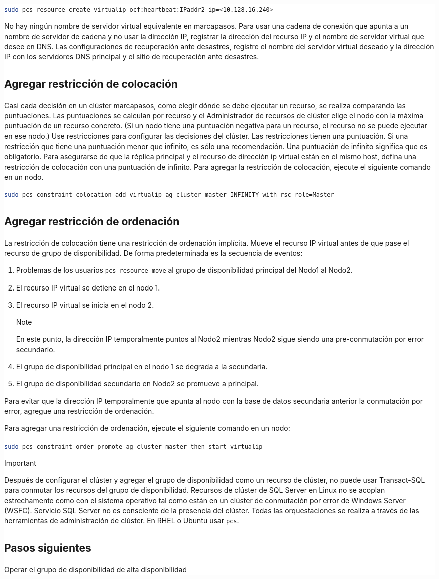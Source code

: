 ```bash
sudo pcs resource create virtualip ocf:heartbeat:IPaddr2 ip=<10.128.16.240>
```

No hay ningún nombre de servidor virtual equivalente en marcapasos. Para usar una cadena de conexión que apunta a un nombre de servidor de cadena y no usar la dirección IP, registrar la dirección del recurso IP y el nombre de servidor virtual que desee en DNS. Las configuraciones de recuperación ante desastres, registre el nombre del servidor virtual deseado y la dirección IP con los servidores DNS principal y el sitio de recuperación ante desastres.

## <a name="add-colocation-constraint"></a>Agregar restricción de colocación

Casi cada decisión en un clúster marcapasos, como elegir dónde se debe ejecutar un recurso, se realiza comparando las puntuaciones. Las puntuaciones se calculan por recurso y el Administrador de recursos de clúster elige el nodo con la máxima puntuación de un recurso concreto. (Si un nodo tiene una puntuación negativa para un recurso, el recurso no se puede ejecutar en ese nodo.) Use restricciones para configurar las decisiones del clúster. Las restricciones tienen una puntuación. Si una restricción que tiene una puntuación menor que infinito, es sólo una recomendación. Una puntuación de infinito significa que es obligatorio. Para asegurarse de que la réplica principal y el recurso de dirección ip virtual están en el mismo host, defina una restricción de colocación con una puntuación de infinito. Para agregar la restricción de colocación, ejecute el siguiente comando en un nodo. 

```bash
sudo pcs constraint colocation add virtualip ag_cluster-master INFINITY with-rsc-role=Master
```

## <a name="add-ordering-constraint"></a>Agregar restricción de ordenación

La restricción de colocación tiene una restricción de ordenación implícita. Mueve el recurso IP virtual antes de que pase el recurso de grupo de disponibilidad. De forma predeterminada es la secuencia de eventos:

1. Problemas de los usuarios `pcs resource move` al grupo de disponibilidad principal del Nodo1 al Nodo2.
1. El recurso IP virtual se detiene en el nodo 1.
1. El recurso IP virtual se inicia en el nodo 2.

   >[!NOTE]
   >En este punto, la dirección IP temporalmente puntos al Nodo2 mientras Nodo2 sigue siendo una pre-conmutación por error secundario. 
   
1. El grupo de disponibilidad principal en el nodo 1 se degrada a la secundaria.
1. El grupo de disponibilidad secundario en Nodo2 se promueve a principal. 

Para evitar que la dirección IP temporalmente que apunta al nodo con la base de datos secundaria anterior la conmutación por error, agregue una restricción de ordenación. 

Para agregar una restricción de ordenación, ejecute el siguiente comando en un nodo:

```bash
sudo pcs constraint order promote ag_cluster-master then start virtualip
```

>[!IMPORTANT]
>Después de configurar el clúster y agregar el grupo de disponibilidad como un recurso de clúster, no puede usar Transact-SQL para conmutar los recursos del grupo de disponibilidad. Recursos de clúster de SQL Server en Linux no se acoplan estrechamente como con el sistema operativo tal como están en un clúster de conmutación por error de Windows Server (WSFC). Servicio SQL Server no es consciente de la presencia del clúster. Todas las orquestaciones se realiza a través de las herramientas de administración de clúster. En RHEL o Ubuntu usar `pcs`. 



## <a name="next-steps"></a>Pasos siguientes

[Operar el grupo de disponibilidad de alta disponibilidad](sql-server-linux-availability-group-failover-ha.md)

